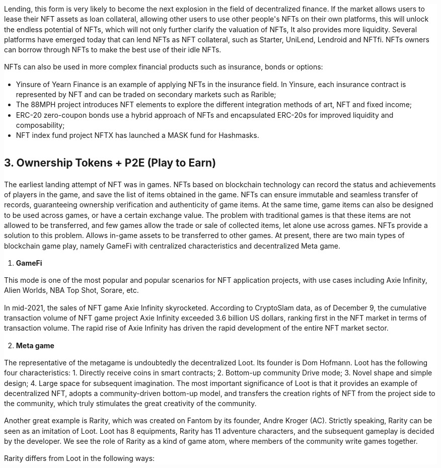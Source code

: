 Lending, this form is very likely to become the next explosion in the field of decentralized finance. If the market allows users to lease their NFT assets as loan collateral, allowing other users to use other people's NFTs on their own platforms, this will unlock the endless potential of NFTs, which will not only further clarify the valuation of NFTs, It also provides more liquidity. Several platforms have emerged today that can lend NFTs as NFT collateral, such as Starter, UniLend, Lendroid and NFTfi. NFTs owners can borrow through NFTs to make the best use of their idle NFTs.

NFTs can also be used in more complex financial products such as insurance, bonds or options:

- Yinsure of Yearn Finance is an example of applying NFTs in the insurance field. In Yinsure, each insurance contract is represented by NFT and can be traded on secondary markets such as Rarible;
- The 88MPH project introduces NFT elements to explore the different integration methods of art, NFT and fixed income;
- ERC-20 zero-coupon bonds use a hybrid approach of NFTs and encapsulated ERC-20s for improved liquidity and composability;
- NFT index fund project NFTX has launched a MASK fund for Hashmasks.

## 3. Ownership Tokens + P2E (Play to Earn)

The earliest landing attempt of NFT was in games. NFTs based on blockchain technology can record the status and achievements of players in the game, and save the list of items obtained in the game. NFTs can ensure immutable and seamless transfer of records, guaranteeing ownership verification and authenticity of game items. At the same time, game items can also be designed to be used across games, or have a certain exchange value. The problem with traditional games is that these items are not allowed to be transferred, and few games allow the trade or sale of collected items, let alone use across games. NFTs provide a solution to this problem. Allows in-game assets to be transferred to other games. At present, there are two main types of blockchain game play, namely GameFi with centralized characteristics and decentralized Meta game.

1. **GameFi**

This mode is one of the most popular and popular scenarios for NFT application projects, with use cases including Axie Infinity, Alien Worlds, NBA Top Shot, Sorare, etc.

In mid-2021, the sales of NFT game Axie Infinity skyrocketed. According to CryptoSlam data, as of December 9, the cumulative transaction volume of NFT game project Axie Infinity exceeded 3.6 billion US dollars, ranking first in the NFT market in terms of transaction volume. The rapid rise of Axie Infinity has driven the rapid development of the entire NFT market sector.

2. **Meta game**

The representative of the metagame is undoubtedly the decentralized Loot. Its founder is Dom Hofmann. Loot has the following four characteristics: 1. Directly receive coins in smart contracts; 2. Bottom-up community Drive mode; 3. Novel shape and simple design; 4. Large space for subsequent imagination. The most important significance of Loot is that it provides an example of decentralized NFT, adopts a community-driven bottom-up model, and transfers the creation rights of NFT from the project side to the community, which truly stimulates the great creativity of the community.

Another great example is Rarity, which was created on Fantom by its founder, Andre Kroger (AC). Strictly speaking, Rarity can be seen as an imitation of Loot. Loot has 8 equipments, Rarity has 11 adventure characters, and the subsequent gameplay is decided by the developer. We see the role of Rarity as a kind of game atom, where members of the community write games together.

Rarity differs from Loot in the following ways:
